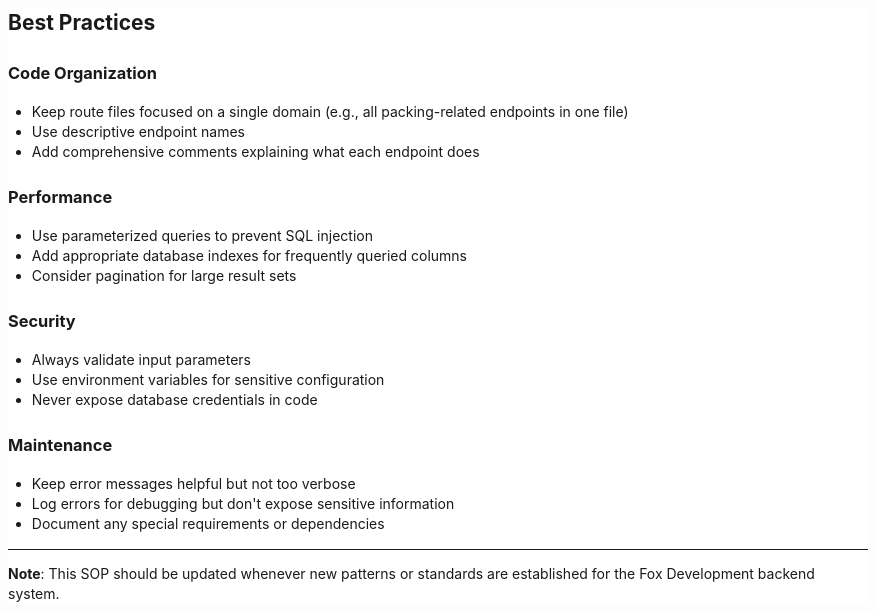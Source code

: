 ## Best Practices

### Code Organization
- Keep route files focused on a single domain (e.g., all packing-related endpoints in one file)
- Use descriptive endpoint names
- Add comprehensive comments explaining what each endpoint does

### Performance
- Use parameterized queries to prevent SQL injection
- Add appropriate database indexes for frequently queried columns
- Consider pagination for large result sets

### Security
- Always validate input parameters
- Use environment variables for sensitive configuration
- Never expose database credentials in code

### Maintenance
- Keep error messages helpful but not too verbose
- Log errors for debugging but don't expose sensitive information
- Document any special requirements or dependencies

---

**Note**: This SOP should be updated whenever new patterns or standards are established for the Fox Development backend system.
